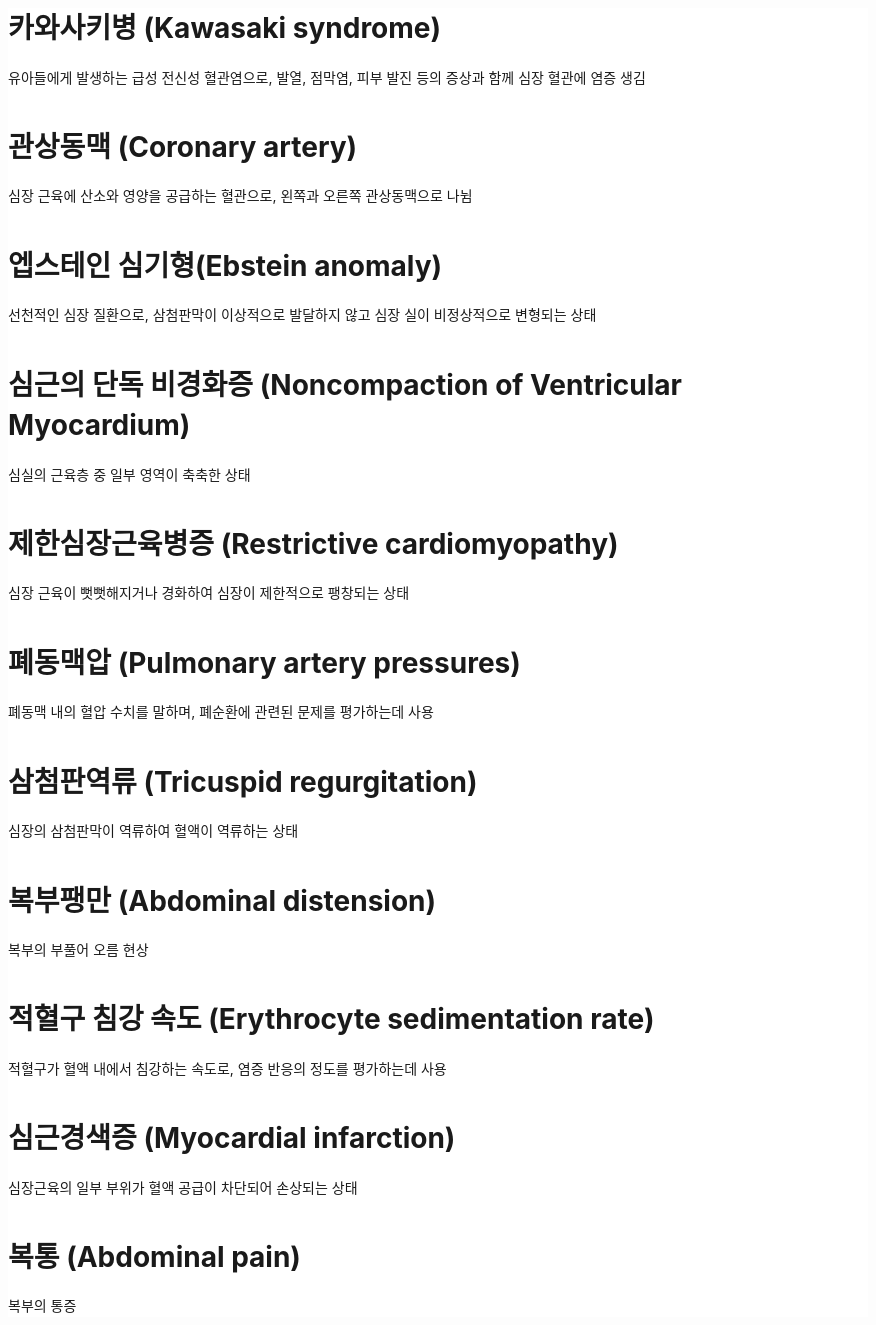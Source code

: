 # 카와사키병 (Kawasaki syndrome)

유아들에게 발생하는 급성 전신성 혈관염으로, 발열, 점막염, 피부 발진 등의 증상과 함께 심장 혈관에 염증 생김

# 관상동맥 (Coronary artery)

심장 근육에 산소와 영양을 공급하는 혈관으로, 왼쪽과 오른쪽 관상동맥으로 나뉨

# 엡스테인 심기형(Ebstein anomaly)

선천적인 심장 질환으로, 삼첨판막이 이상적으로 발달하지 않고 심장 실이 비정상적으로 변형되는 상태

# 심근의 단독 비경화증 (Noncompaction of Ventricular Myocardium)

심실의 근육층 중 일부 영역이 축축한 상태

# 제한심장근육병증 (Restrictive cardiomyopathy)

심장 근육이 뻣뻣해지거나 경화하여 심장이 제한적으로 팽창되는 상태

# 폐동맥압 (Pulmonary artery pressures)

폐동맥 내의 혈압 수치를 말하며, 폐순환에 관련된 문제를 평가하는데 사용

# 삼첨판역류 (Tricuspid regurgitation)

심장의 삼첨판막이 역류하여 혈액이 역류하는 상태

# 복부팽만 (Abdominal distension)

복부의 부풀어 오름 현상

# 적혈구 침강 속도 (Erythrocyte sedimentation rate)

적혈구가 혈액 내에서 침강하는 속도로, 염증 반응의 정도를 평가하는데 사용

# 심근경색증 (Myocardial infarction)

심장근육의 일부 부위가 혈액 공급이 차단되어 손상되는 상태

# 복통 (Abdominal pain)

복부의 통증
